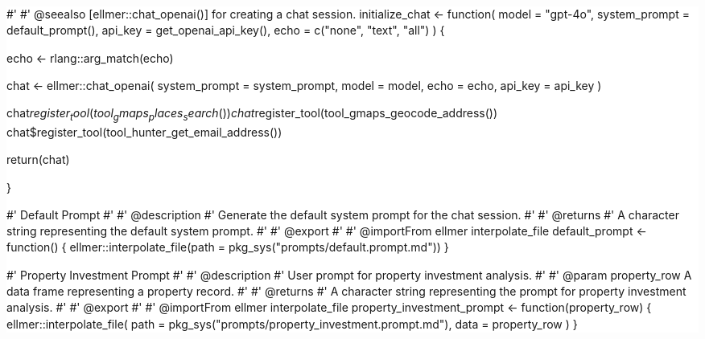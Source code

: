 \#'
\#' @seealso [ellmer::chat_openai()] for creating a chat session.
initialize_chat <- function(
model = "gpt-4o",
system_prompt = default_prompt(),
api_key = get_openai_api_key(),
echo = c("none", "text", "all")
) {

echo <- rlang::arg_match(echo)

chat <- ellmer::chat_openai(
system_prompt = system_prompt,
model = model,
echo = echo,
api_key = api_key
)

chat$register_tool(tool_gmaps_places_search())
  chat$register_tool(tool_gmaps_geocode_address())
chat\$register_tool(tool_hunter_get_email_address())

return(chat)

}

\#' Default Prompt
\#'
\#' @description
\#' Generate the default system prompt for the chat session.
\#'
\#' @returns
\#' A character string representing the default system prompt.
\#'
\#' @export
\#'
\#' @importFrom ellmer interpolate_file
default_prompt <- function() {
ellmer::interpolate_file(path = pkg_sys("prompts/default.prompt.md"))
}

\#' Property Investment Prompt
\#'
\#' @description
\#' User prompt for property investment analysis.
\#'
\#' @param property_row A data frame representing a property record.
\#'
\#' @returns
\#' A character string representing the prompt for property investment analysis.
\#'
\#' @export
\#'
\#' @importFrom ellmer interpolate_file
property_investment_prompt <- function(property_row) {
ellmer::interpolate_file(
path = pkg_sys("prompts/property_investment.prompt.md"),
data = property_row
)
}


[^1_1]: https://ellmer.tidyverse.org
[^1_2]: https://ellmer.tidyverse.org/articles/tool-calling.html
[^1_3]: https://www.gilesd-j.com/2025/01/20/from-code-to-conversation-localized-ai-fun-with-lm-studio-and-the-ellmer-package/
[^1_4]: https://laurentkempe.com/2025/01/27/leveraging-microsoftextensionsai-for-tool-calling-in-csharp/
[^1_5]: https://air.albert-rapp.de/01_getting_started_ellmer
[^1_6]: https://docs.x.ai/docs/guides/function-calling
[^1_7]: https://3mw.albert-rapp.de/p/using-ai-functions-with-r-ellmer
[^1_8]: https://cran.r-project.org/web/packages/ellmer/ellmer.pdf
[^1_9]: https://cran.r-project.org/package=ellmer
[^1_10]: https://www.tidyverse.org/blog/2025/01/experiments-llm/
[^1_11]: https://platform.openai.com/docs/guides/function-calling
[^1_12]: https://cran.r-project.org/web/packages/ellmer/vignettes/ellmer.html
[^1_13]: https://www.apideck.com/blog/llm-tool-use-and-function-calling
[^1_14]: https://r-packages.io/packages/ellmer
[^1_15]: https://posit.co/blog/announcing-ellmer/
[^1_16]: https://github.com/tidyverse/ellmer/blob/main/R/provider-ollama.R
[^1_17]: https://docs.mistral.ai/capabilities/function_calling/
[^2_1]: https://ppl-ai-file-upload.s3.amazonaws.com/web/direct-files/14533087/3cd8fb17-c349-4f30-b900-20b971b42460/1.17.2025-HUD-Loans.xlsx
[^3_1]: https://ppl-ai-file-upload.s3.amazonaws.com/web/direct-files/14533087/3cd8fb17-c349-4f30-b900-20b971b42460/1.17.2025-HUD-Loans.xlsx
[^3_2]: https://ppl-ai-file-upload.s3.amazonaws.com/web/direct-files/14533087/2d87fad3-f8cc-4f13-bfdd-f54f2f38963c/cspr.repomix-output.md
[^3_3]: https://github.com/noclocks/cspr
[^4_1]: https://ppl-ai-file-upload.s3.amazonaws.com/web/direct-files/14533087/3cd8fb17-c349-4f30-b900-20b971b42460/1.17.2025-HUD-Loans.xlsx
[^4_2]: https://ppl-ai-file-upload.s3.amazonaws.com/web/direct-files/14533087/2d87fad3-f8cc-4f13-bfdd-f54f2f38963c/cspr.repomix-output.md
[^5_1]: https://ppl-ai-file-upload.s3.amazonaws.com/web/direct-files/14533087/3cd8fb17-c349-4f30-b900-20b971b42460/1.17.2025-HUD-Loans.xlsx
[^5_2]: https://ppl-ai-file-upload.s3.amazonaws.com/web/direct-files/14533087/2d87fad3-f8cc-4f13-bfdd-f54f2f38963c/cspr.repomix-output.md
[^6_1]: https://ppl-ai-file-upload.s3.amazonaws.com/web/direct-files/14533087/3cd8fb17-c349-4f30-b900-20b971b42460/1.17.2025-HUD-Loans.xlsx
[^6_2]: https://ppl-ai-file-upload.s3.amazonaws.com/web/direct-files/14533087/2d87fad3-f8cc-4f13-bfdd-f54f2f38963c/cspr.repomix-output.md
[^7_1]: https://ppl-ai-file-upload.s3.amazonaws.com/web/direct-files/14533087/3cd8fb17-c349-4f30-b900-20b971b42460/1.17.2025-HUD-Loans.xlsx
[^7_2]: https://ppl-ai-file-upload.s3.amazonaws.com/web/direct-files/14533087/2d87fad3-f8cc-4f13-bfdd-f54f2f38963c/cspr.repomix-output.md
[^8_1]: https://ppl-ai-file-upload.s3.amazonaws.com/web/direct-files/14533087/3cd8fb17-c349-4f30-b900-20b971b42460/1.17.2025-HUD-Loans.xlsx
[^8_2]: https://ppl-ai-file-upload.s3.amazonaws.com/web/direct-files/14533087/2d87fad3-f8cc-4f13-bfdd-f54f2f38963c/cspr.repomix-output.md